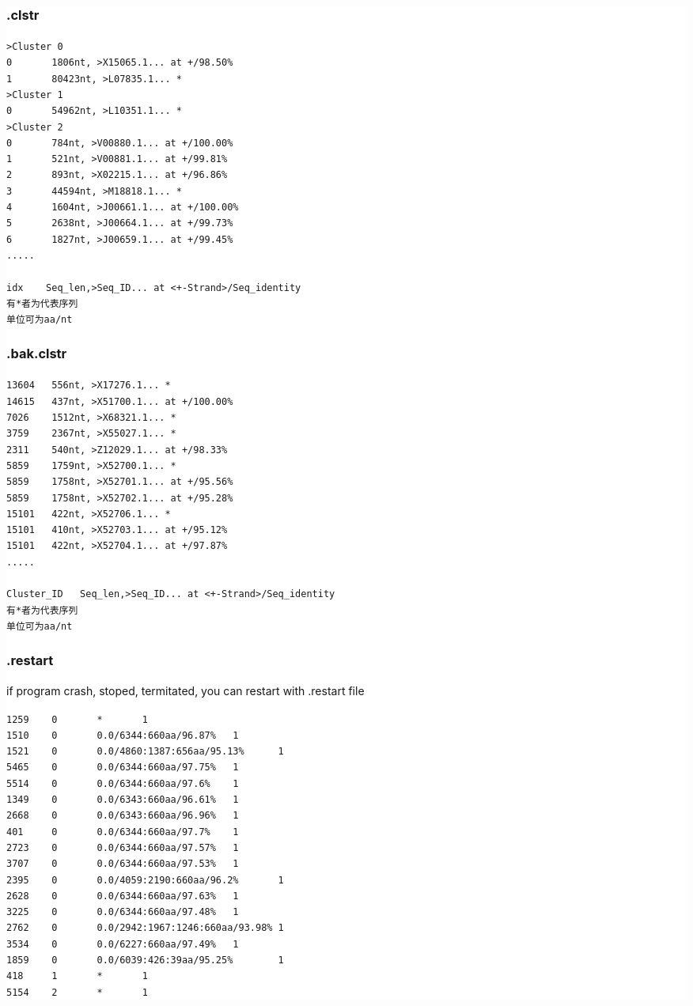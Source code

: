 ### .clstr
```
>Cluster 0
0       1806nt, >X15065.1... at +/98.50%
1       80423nt, >L07835.1... *
>Cluster 1
0       54962nt, >L10351.1... *
>Cluster 2
0       784nt, >V00880.1... at +/100.00%
1       521nt, >V00881.1... at +/99.81%
2       893nt, >X02215.1... at +/96.86%
3       44594nt, >M18818.1... *
4       1604nt, >J00661.1... at +/100.00%
5       2638nt, >J00664.1... at +/99.73%
6       1827nt, >J00659.1... at +/99.45%
.....

idx    Seq_len,>Seq_ID... at <+-Strand>/Seq_identity
有*者为代表序列
单位可为aa/nt
```

### .bak.clstr
```
13604   556nt, >X17276.1... *
14615   437nt, >X51700.1... at +/100.00%
7026    1512nt, >X68321.1... *
3759    2367nt, >X55027.1... *
2311    540nt, >Z12029.1... at +/98.33%
5859    1759nt, >X52700.1... *
5859    1758nt, >X52701.1... at +/95.56%
5859    1758nt, >X52702.1... at +/95.28%
15101   422nt, >X52706.1... *
15101   410nt, >X52703.1... at +/95.12%
15101   422nt, >X52704.1... at +/97.87%
.....

Cluster_ID   Seq_len,>Seq_ID... at <+-Strand>/Seq_identity
有*者为代表序列
单位可为aa/nt
```

### .restart
if program crash, stoped, termitated, you can restart with .restart file
```
1259    0       *       1
1510    0       0.0/6344:660aa/96.87%   1
1521    0       0.0/4860:1387:656aa/95.13%      1
5465    0       0.0/6344:660aa/97.75%   1
5514    0       0.0/6344:660aa/97.6%    1
1349    0       0.0/6343:660aa/96.61%   1
2668    0       0.0/6343:660aa/96.96%   1
401     0       0.0/6344:660aa/97.7%    1
2723    0       0.0/6344:660aa/97.57%   1
3707    0       0.0/6344:660aa/97.53%   1
2395    0       0.0/4059:2190:660aa/96.2%       1
2628    0       0.0/6344:660aa/97.63%   1
3225    0       0.0/6344:660aa/97.48%   1
2762    0       0.0/2942:1967:1246:660aa/93.98% 1
3534    0       0.0/6227:660aa/97.49%   1
1859    0       0.0/6039:426:39aa/95.25%        1
418     1       *       1
5154    2       *       1
```